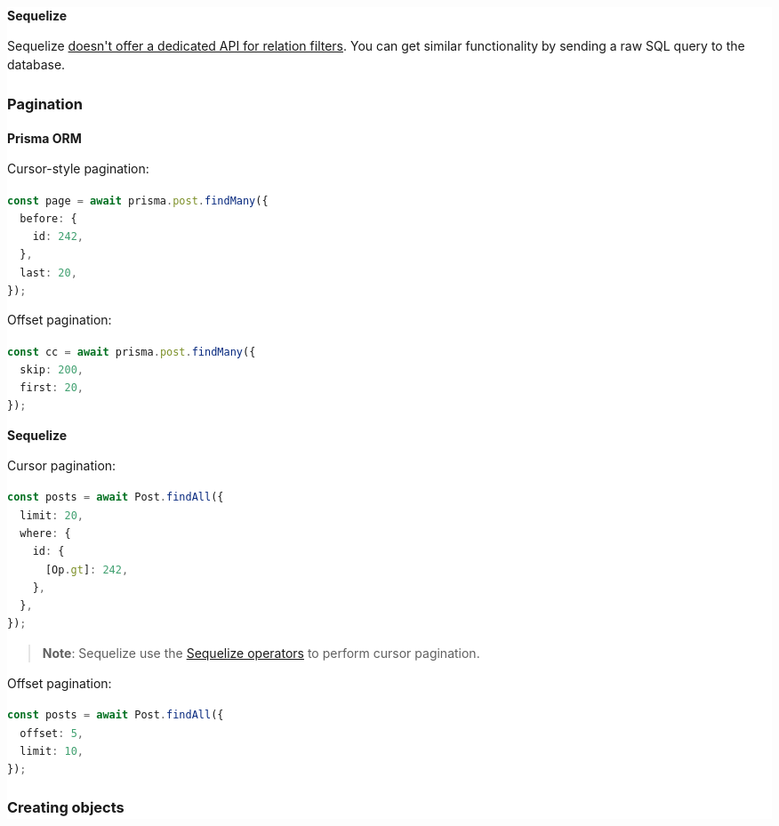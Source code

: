**Sequelize**

Sequelize [doesn't offer a dedicated API for relation filters](https://github.com/sequelize/sequelize/issues/10943). You can get similar functionality by sending a raw SQL query to the database.

### Pagination

**Prisma ORM**

Cursor-style pagination:

```ts
const page = await prisma.post.findMany({
  before: {
    id: 242,
  },
  last: 20,
});
```

Offset pagination:

```ts
const cc = await prisma.post.findMany({
  skip: 200,
  first: 20,
});
```

**Sequelize**

Cursor pagination:

```ts
const posts = await Post.findAll({
  limit: 20,
  where: {
    id: {
      [Op.gt]: 242,
    },
  },
});
```

> **Note**: Sequelize use the [Sequelize operators](https://sequelize.org/docs/v6/core-concepts/model-querying-basics/#operators) to perform cursor pagination.

Offset pagination:

```ts
const posts = await Post.findAll({
  offset: 5,
  limit: 10,
});
```

### Creating objects
